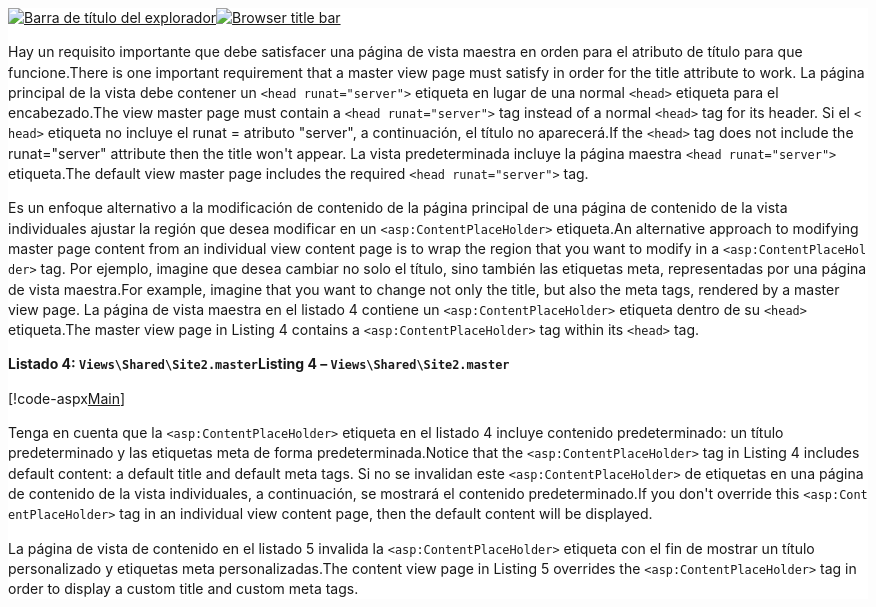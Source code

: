 
<span data-ttu-id="42c49-175">[![Barra de título del explorador](creating-page-layouts-with-view-master-pages-vb/_static/image17.png)](creating-page-layouts-with-view-master-pages-vb/_static/image16.png)</span><span class="sxs-lookup"><span data-stu-id="42c49-175">[![Browser title bar](creating-page-layouts-with-view-master-pages-vb/_static/image17.png)](creating-page-layouts-with-view-master-pages-vb/_static/image16.png)</span></span>


<span data-ttu-id="42c49-176">Hay un requisito importante que debe satisfacer una página de vista maestra en orden para el atributo de título para que funcione.</span><span class="sxs-lookup"><span data-stu-id="42c49-176">There is one important requirement that a master view page must satisfy in order for the title attribute to work.</span></span> <span data-ttu-id="42c49-177">La página principal de la vista debe contener un `<head runat="server">` etiqueta en lugar de una normal `<head>` etiqueta para el encabezado.</span><span class="sxs-lookup"><span data-stu-id="42c49-177">The view master page must contain a `<head runat="server">` tag instead of a normal `<head>` tag for its header.</span></span> <span data-ttu-id="42c49-178">Si el `<head>` etiqueta no incluye el runat = atributo "server", a continuación, el título no aparecerá.</span><span class="sxs-lookup"><span data-stu-id="42c49-178">If the `<head>` tag does not include the runat="server" attribute then the title won't appear.</span></span> <span data-ttu-id="42c49-179">La vista predeterminada incluye la página maestra `<head runat="server">` etiqueta.</span><span class="sxs-lookup"><span data-stu-id="42c49-179">The default view master page includes the required `<head runat="server">` tag.</span></span>

<span data-ttu-id="42c49-180">Es un enfoque alternativo a la modificación de contenido de la página principal de una página de contenido de la vista individuales ajustar la región que desea modificar en un `<asp:ContentPlaceHolder>` etiqueta.</span><span class="sxs-lookup"><span data-stu-id="42c49-180">An alternative approach to modifying master page content from an individual view content page is to wrap the region that you want to modify in a `<asp:ContentPlaceHolder>` tag.</span></span> <span data-ttu-id="42c49-181">Por ejemplo, imagine que desea cambiar no solo el título, sino también las etiquetas meta, representadas por una página de vista maestra.</span><span class="sxs-lookup"><span data-stu-id="42c49-181">For example, imagine that you want to change not only the title, but also the meta tags, rendered by a master view page.</span></span> <span data-ttu-id="42c49-182">La página de vista maestra en el listado 4 contiene un `<asp:ContentPlaceHolder>` etiqueta dentro de su `<head>` etiqueta.</span><span class="sxs-lookup"><span data-stu-id="42c49-182">The master view page in Listing 4 contains a `<asp:ContentPlaceHolder>` tag within its `<head>` tag.</span></span>

<span data-ttu-id="42c49-183">**Listado 4: `Views\Shared\Site2.master`**</span><span class="sxs-lookup"><span data-stu-id="42c49-183">**Listing 4 – `Views\Shared\Site2.master`**</span></span>

[!code-aspx[Main](creating-page-layouts-with-view-master-pages-vb/samples/sample5.aspx)]

<span data-ttu-id="42c49-184">Tenga en cuenta que la `<asp:ContentPlaceHolder>` etiqueta en el listado 4 incluye contenido predeterminado: un título predeterminado y las etiquetas meta de forma predeterminada.</span><span class="sxs-lookup"><span data-stu-id="42c49-184">Notice that the `<asp:ContentPlaceHolder>` tag in Listing 4 includes default content: a default title and default meta tags.</span></span> <span data-ttu-id="42c49-185">Si no se invalidan este `<asp:ContentPlaceHolder>` de etiquetas en una página de contenido de la vista individuales, a continuación, se mostrará el contenido predeterminado.</span><span class="sxs-lookup"><span data-stu-id="42c49-185">If you don't override this `<asp:ContentPlaceHolder>` tag in an individual view content page, then the default content will be displayed.</span></span>

<span data-ttu-id="42c49-186">La página de vista de contenido en el listado 5 invalida la `<asp:ContentPlaceHolder>` etiqueta con el fin de mostrar un título personalizado y etiquetas meta personalizadas.</span><span class="sxs-lookup"><span data-stu-id="42c49-186">The content view page in Listing 5 overrides the `<asp:ContentPlaceHolder>` tag in order to display a custom title and custom meta tags.</span></span>
